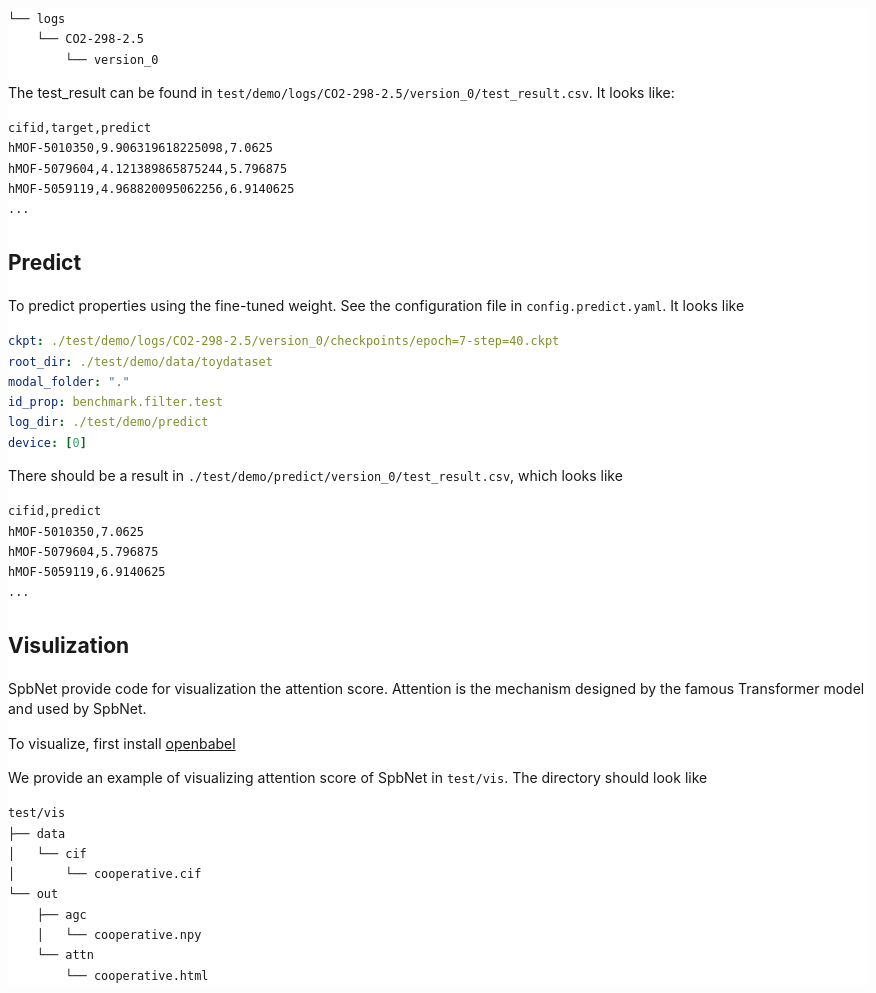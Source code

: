 ```sh
└── logs
    └── CO2-298-2.5
        └── version_0
```

The test_result can be found in `test/demo/logs/CO2-298-2.5/version_0/test_result.csv`. It looks like:

```csv
cifid,target,predict
hMOF-5010350,9.906319618225098,7.0625
hMOF-5079604,4.121389865875244,5.796875
hMOF-5059119,4.968820095062256,6.9140625
...
```

## Predict

To predict properties using the fine-tuned weight. See the configuration file in `config.predict.yaml`. It looks like

```yaml
ckpt: ./test/demo/logs/CO2-298-2.5/version_0/checkpoints/epoch=7-step=40.ckpt
root_dir: ./test/demo/data/toydataset
modal_folder: "."
id_prop: benchmark.filter.test
log_dir: ./test/demo/predict
device: [0]
```

There should be a result in `./test/demo/predict/version_0/test_result.csv`, which looks like

```csv
cifid,predict
hMOF-5010350,7.0625
hMOF-5079604,5.796875
hMOF-5059119,6.9140625
...
```

## Visulization

SpbNet provide code for visualization the attention score. Attention is the mechanism designed by the famous Transformer model and used by SpbNet. 

To visualize, first install [openbabel](https://openbabel.org)

We provide an example of visualizing attention score of SpbNet in `test/vis`. The directory should look like

```sh
test/vis
├── data
│   └── cif
│       └── cooperative.cif
└── out
    ├── agc
    │   └── cooperative.npy
    └── attn
        └── cooperative.html
```
